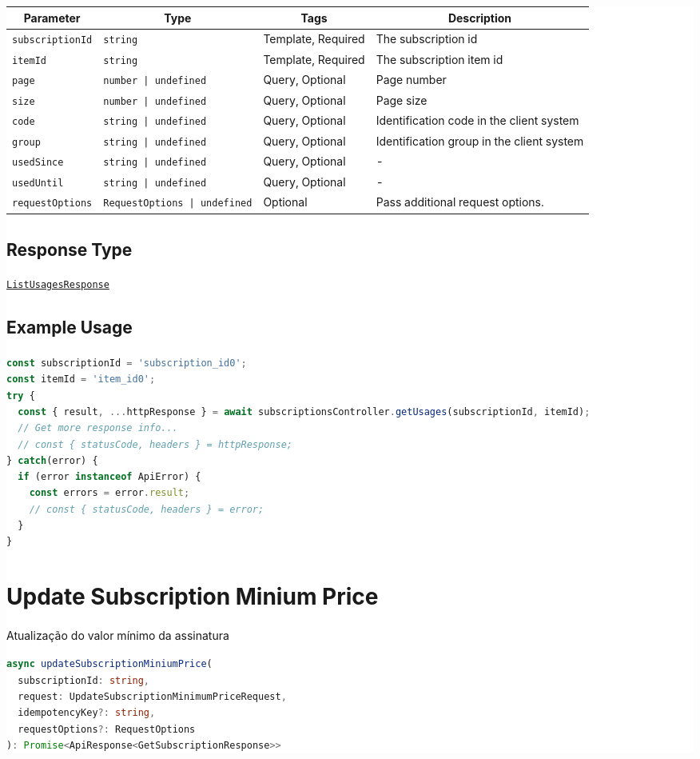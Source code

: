 | Parameter | Type | Tags | Description |
|  --- | --- | --- | --- |
| `subscriptionId` | `string` | Template, Required | The subscription id |
| `itemId` | `string` | Template, Required | The subscription item id |
| `page` | `number \| undefined` | Query, Optional | Page number |
| `size` | `number \| undefined` | Query, Optional | Page size |
| `code` | `string \| undefined` | Query, Optional | Identification code in the client system |
| `group` | `string \| undefined` | Query, Optional | Identification group in the client system |
| `usedSince` | `string \| undefined` | Query, Optional | - |
| `usedUntil` | `string \| undefined` | Query, Optional | - |
| `requestOptions` | `RequestOptions \| undefined` | Optional | Pass additional request options. |

## Response Type

[`ListUsagesResponse`](../../doc/models/list-usages-response.md)

## Example Usage

```ts
const subscriptionId = 'subscription_id0';
const itemId = 'item_id0';
try {
  const { result, ...httpResponse } = await subscriptionsController.getUsages(subscriptionId, itemId);
  // Get more response info...
  // const { statusCode, headers } = httpResponse;
} catch(error) {
  if (error instanceof ApiError) {
    const errors = error.result;
    // const { statusCode, headers } = error;
  }
}
```


# Update Subscription Minium Price

Atualização do valor mínimo da assinatura

```ts
async updateSubscriptionMiniumPrice(
  subscriptionId: string,
  request: UpdateSubscriptionMinimumPriceRequest,
  idempotencyKey?: string,
  requestOptions?: RequestOptions
): Promise<ApiResponse<GetSubscriptionResponse>>
```
